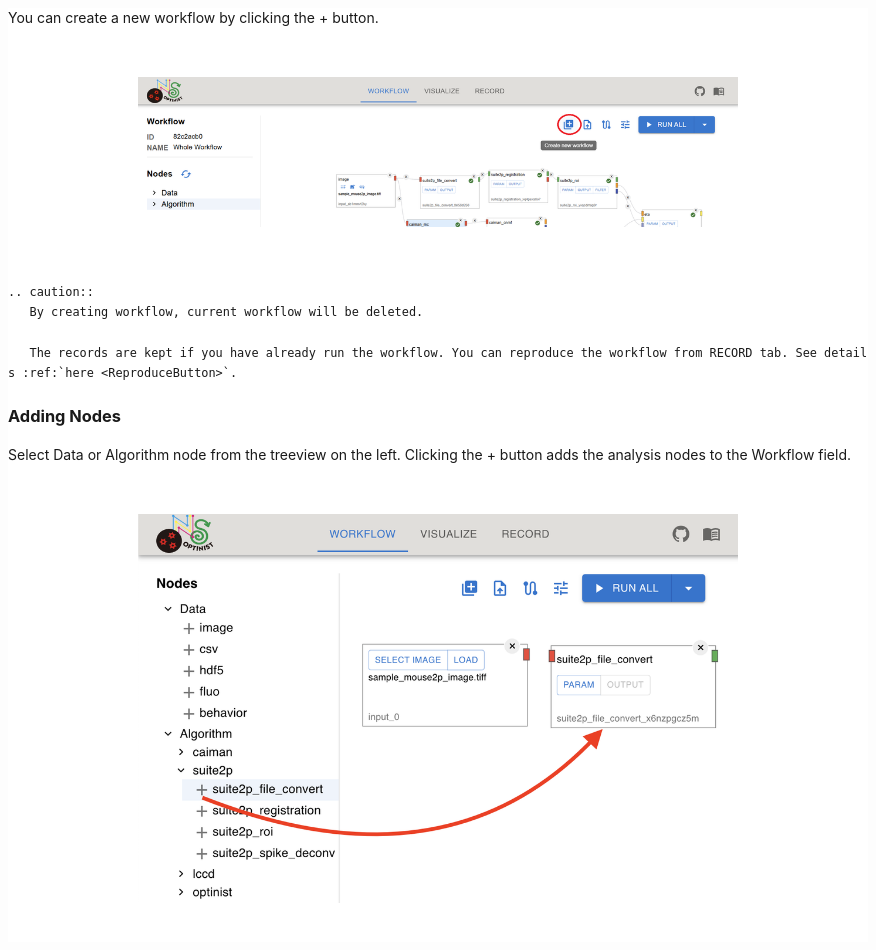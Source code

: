 You can create a new workflow by clicking the + button.

<br>
<p align="center">
  <img width="600px" src="../_static/workflow/create_new_workflow.png" alt="Create workflow" />
</p>
<br>

```{eval-rst}
.. caution::
   By creating workflow, current workflow will be deleted.

   The records are kept if you have already run the workflow. You can reproduce the workflow from RECORD tab. See details :ref:`here <ReproduceButton>`.
```

### Adding Nodes

Select Data or Algorithm node from the treeview on the left.
Clicking the + button adds the analysis nodes to the Workflow field.

<br>
<p align="center">
  <img width="600px" src="../_static/workflow/add_algorithm.png" alt="Add Algorithm" />
</p>
<br>